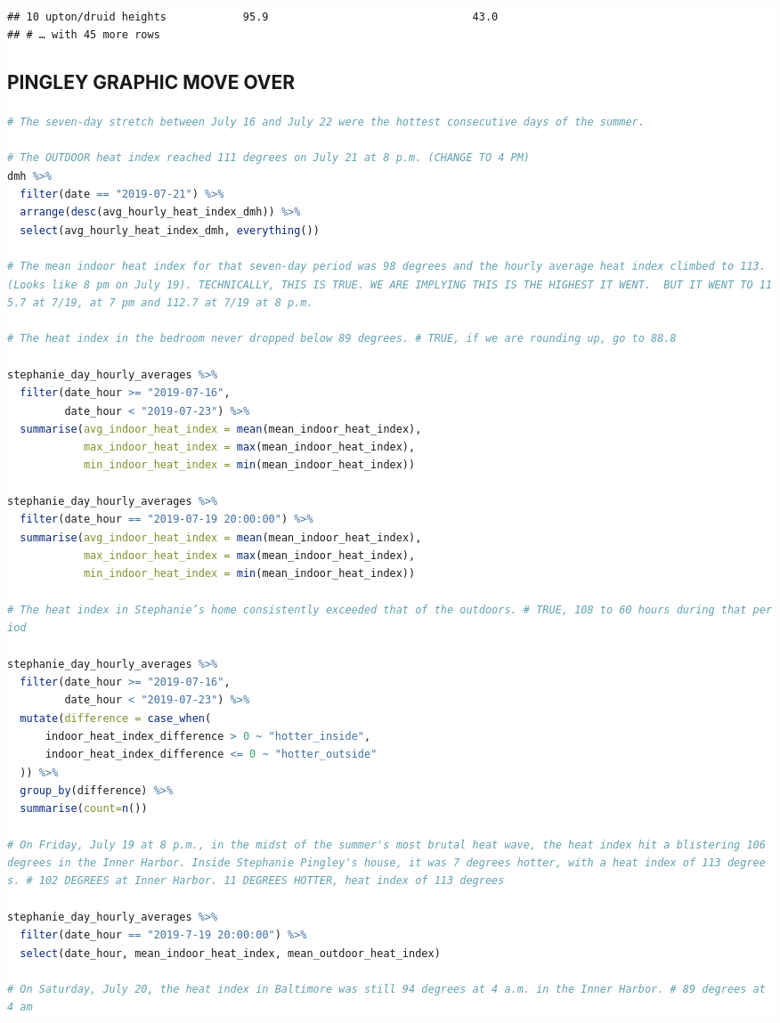     ## 10 upton/druid heights            95.9                                43.0 
    ## # … with 45 more rows

PINGLEY GRAPHIC MOVE OVER
-------------------------

``` r
# The seven-day stretch between July 16 and July 22 were the hottest consecutive days of the summer. 

# The OUTDOOR heat index reached 111 degrees on July 21 at 8 p.m. (CHANGE TO 4 PM)
dmh %>%
  filter(date == "2019-07-21") %>%
  arrange(desc(avg_hourly_heat_index_dmh)) %>%
  select(avg_hourly_heat_index_dmh, everything())

# The mean indoor heat index for that seven-day period was 98 degrees and the hourly average heat index climbed to 113. (Looks like 8 pm on July 19). TECHNICALLY, THIS IS TRUE. WE ARE IMPLYING THIS IS THE HIGHEST IT WENT.  BUT IT WENT TO 115.7 at 7/19, at 7 pm and 112.7 at 7/19 at 8 p.m. 

# The heat index in the bedroom never dropped below 89 degrees. # TRUE, if we are rounding up, go to 88.8

stephanie_day_hourly_averages %>%
  filter(date_hour >= "2019-07-16",
         date_hour < "2019-07-23") %>%
  summarise(avg_indoor_heat_index = mean(mean_indoor_heat_index),
            max_indoor_heat_index = max(mean_indoor_heat_index),
            min_indoor_heat_index = min(mean_indoor_heat_index))

stephanie_day_hourly_averages %>%
  filter(date_hour == "2019-07-19 20:00:00") %>%
  summarise(avg_indoor_heat_index = mean(mean_indoor_heat_index),
            max_indoor_heat_index = max(mean_indoor_heat_index),
            min_indoor_heat_index = min(mean_indoor_heat_index))

# The heat index in Stephanie’s home consistently exceeded that of the outdoors. # TRUE, 108 to 60 hours during that period

stephanie_day_hourly_averages %>%
  filter(date_hour >= "2019-07-16",
         date_hour < "2019-07-23") %>%
  mutate(difference = case_when(
      indoor_heat_index_difference > 0 ~ "hotter_inside",
      indoor_heat_index_difference <= 0 ~ "hotter_outside"
  )) %>%
  group_by(difference) %>%
  summarise(count=n())

# On Friday, July 19 at 8 p.m., in the midst of the summer's most brutal heat wave, the heat index hit a blistering 106 degrees in the Inner Harbor. Inside Stephanie Pingley's house, it was 7 degrees hotter, with a heat index of 113 degrees. # 102 DEGREES at Inner Harbor. 11 DEGREES HOTTER, heat index of 113 degrees

stephanie_day_hourly_averages %>%
  filter(date_hour == "2019-7-19 20:00:00") %>%
  select(date_hour, mean_indoor_heat_index, mean_outdoor_heat_index)

# On Saturday, July 20, the heat index in Baltimore was still 94 degrees at 4 a.m. in the Inner Harbor. # 89 degrees at 4 am

```